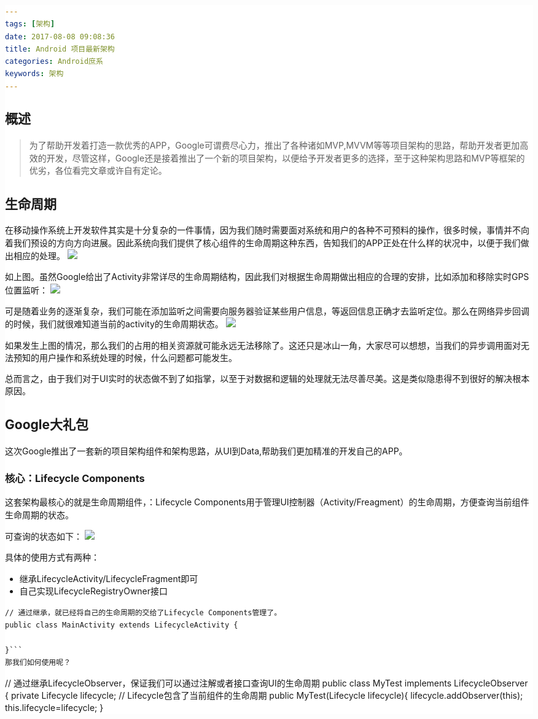 ```yaml
---
tags: [架构]
date: 2017-08-08 09:08:36
title: Android 项目最新架构
categories: Android庶系
keywords: 架构
---
```

## 概述
> 为了帮助开发着打造一款优秀的APP，Google可谓费尽心力，推出了各种诸如MVP,MVVM等等项目架构的思路，帮助开发者更加高效的开发，尽管这样，Google还是接着推出了一个新的项目架构，以便给予开发者更多的选择，至于这种架构思路和MVP等框架的优劣，各位看完文章或许自有定论。



## 生命周期

在移动操作系统上开发软件其实是十分复杂的一件事情，因为我们随时需要面对系统和用户的各种不可预料的操作，很多时候，事情并不向着我们预设的方向方向进展。因此系统向我们提供了核心组件的生命周期这种东西，告知我们的APP正处在什么样的状况中，以便于我们做出相应的处理。
![](http://ondlsj2sn.bkt.clouddn.com/FqeWQSGrrbA9qQkCA1nVp87I1aDt.png)

如上图。虽然Google给出了Activity非常详尽的生命周期结构，因此我们对根据生命周期做出相应的合理的安排，比如添加和移除实时GPS位置监听：
![](http://ondlsj2sn.bkt.clouddn.com/FrU-2FFWClcGYo-6zNCfLvReTJql.png)

可是随着业务的逐渐复杂，我们可能在添加监听之间需要向服务器验证某些用户信息，等返回信息正确才去监听定位。那么在网络异步回调的时候，我们就很难知道当前的activity的生命周期状态。
![](http://ondlsj2sn.bkt.clouddn.com/FugnX85uIlVzZ1hUVTcrJFkGZX6p.png)

如果发生上图的情况，那么我们的占用的相关资源就可能永远无法移除了。这还只是冰山一角，大家尽可以想想，当我们的异步调用面对无法预知的用户操作和系统处理的时候，什么问题都可能发生。

总而言之，由于我们对于UI实时的状态做不到了如指掌，以至于对数据和逻辑的处理就无法尽善尽美。这是类似隐患得不到很好的解决根本原因。

## Google大礼包
这次Google推出了一套新的项目架构组件和架构思路，从UI到Data,帮助我们更加精准的开发自己的APP。

### 核心：Lifecycle Components

这套架构最核心的就是生命周期组件，：Lifecycle Components用于管理UI控制器（Activity/Freagment）的生命周期，方便查询当前组件生命周期的状态。

可查询的状态如下：
![](http://ondlsj2sn.bkt.clouddn.com/FjG8S412Z4YSwaLDb0DyteFqC2di.png)

具体的使用方式有两种：
- 继承LifecycleActivity/LifecycleFragment即可
- 自己实现LifecycleRegistryOwner接口

```
// 通过继承，就已经将自己的生命周期的交给了Lifecycle Components管理了。
public class MainActivity extends LifecycleActivity {

}```
那我们如何使用呢？
```
// 通过继承LifecycleObserver，保证我们可以通过注解或者接口查询UI的生命周期
public class MyTest implements LifecycleObserver {
    private Lifecycle lifecycle;
    // Lifecycle包含了当前组件的生命周期
    public MyTest(Lifecycle lifecycle){
        lifecycle.addObserver(this);
        this.lifecycle=lifecycle;
    }
